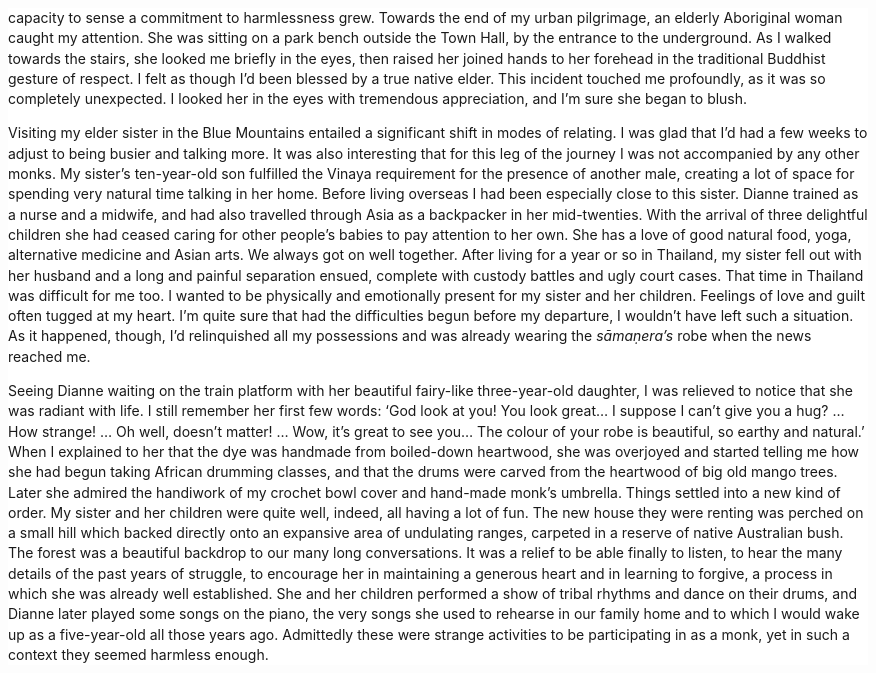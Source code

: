 capacity to sense a commitment to harmlessness grew. Towards the end of
my urban pilgrimage, an elderly Aboriginal woman caught my attention.
She was sitting on a park bench outside the Town Hall, by the entrance
to the underground. As I walked towards the stairs, she looked me
briefly in the eyes, then raised her joined hands to her forehead in the
traditional Buddhist gesture of respect. I felt as though I’d been
blessed by a true native elder. This incident touched me profoundly, as
it was so completely unexpected. I looked her in the eyes with
tremendous appreciation, and I’m sure she began to blush.

Visiting my elder sister in the Blue Mountains entailed a significant
shift in modes of relating. I was glad that I’d had a few weeks to
adjust to being busier and talking more. It was also interesting that
for this leg of the journey I was not accompanied by any other monks. My
sister’s ten-year-old son fulfilled the Vinaya requirement for the
presence of another male, creating a lot of space for spending very
natural time talking in her home. Before living overseas I had been
especially close to this sister. Dianne trained as a nurse and a
midwife, and had also travelled through Asia as a backpacker in her
mid-twenties. With the arrival of three delightful children she had
ceased caring for other people’s babies to pay attention to her own. She
has a love of good natural food, yoga, alternative medicine and Asian
arts. We always got on well together. After living for a year or so in
Thailand, my sister fell out with her husband and a long and painful
separation ensued, complete with custody battles and ugly court cases.
That time in Thailand was difficult for me too. I wanted to be
physically and emotionally present for my sister and her children.
Feelings of love and guilt often tugged at my heart. I’m quite sure that
had the difficulties begun before my departure, I wouldn’t have left
such a situation. As it happened, though, I’d relinquished all my
possessions and was already wearing the *sāmaṇera’s* robe when the news
reached me.

Seeing Dianne waiting on the train platform with her beautiful
fairy-like three-year-old daughter, I was relieved to notice that she
was radiant with life. I still remember her first few words: ‘God look
at you! You look great… I suppose I can’t give you a hug? … How strange!
… Oh well, doesn’t matter! … Wow, it’s great to see you… The colour of
your robe is beautiful, so earthy and natural.’ When I explained to her
that the dye was handmade from boiled-down heartwood, she was overjoyed
and started telling me how she had begun taking African drumming
classes, and that the drums were carved from the heartwood of big old
mango trees. Later she admired the handiwork of my crochet bowl cover
and hand-made monk’s umbrella. Things settled into a new kind of order.
My sister and her children were quite well, indeed, all having a lot of
fun. The new house they were renting was perched on a small hill which
backed directly onto an expansive area of undulating ranges, carpeted in
a reserve of native Australian bush. The forest was a beautiful backdrop
to our many long conversations. It was a relief to be able finally to
listen, to hear the many details of the past years of struggle, to
encourage her in maintaining a generous heart and in learning to
forgive, a process in which she was already well established. She and
her children performed a show of tribal rhythms and dance on their
drums, and Dianne later played some songs on the piano, the very songs
she used to rehearse in our family home and to which I would wake up as
a five-year-old all those years ago. Admittedly these were strange
activities to be participating in as a monk, yet in such a context they
seemed harmless enough.
